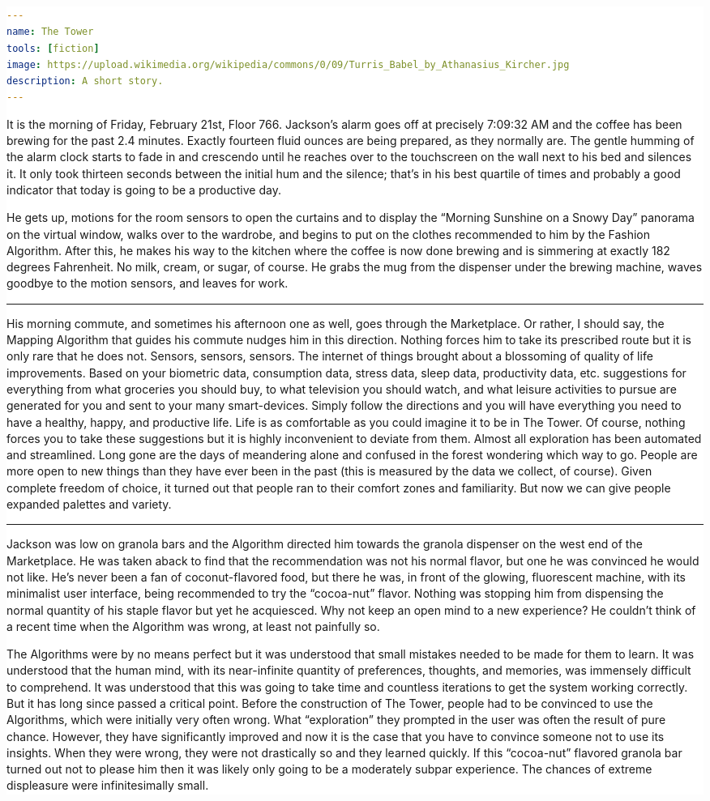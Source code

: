 ```yaml
---
name: The Tower
tools: [fiction]
image: https://upload.wikimedia.org/wikipedia/commons/0/09/Turris_Babel_by_Athanasius_Kircher.jpg
description: A short story.
---
```


It is the morning of Friday, February 21st, Floor 766. Jackson’s alarm goes off at precisely 7:09:32 AM and the coffee has been brewing for the past 2.4 minutes. Exactly fourteen fluid ounces are being prepared, as they normally are. The gentle humming of the alarm clock starts to fade in and crescendo until he reaches over to the touchscreen on the wall next to his bed and silences it. It only took thirteen seconds between the initial hum and the silence; that’s in his best quartile of times and probably a good indicator that today is going to be a productive day.

He gets up, motions for the room sensors to open the curtains and to display the “Morning Sunshine on a Snowy Day” panorama on the virtual window, walks over to the wardrobe, and begins to put on the clothes recommended to him by the Fashion Algorithm. After this, he makes his way to the kitchen where the coffee is now done brewing and is simmering at exactly 182 degrees Fahrenheit. No milk, cream, or sugar, of course. He grabs the mug from the dispenser under the brewing machine, waves goodbye to the motion sensors, and leaves for work.

---

His morning commute, and sometimes his afternoon one as well, goes through the Marketplace. Or rather, I should say, the Mapping Algorithm that guides his commute nudges him in this direction. Nothing forces him to take its prescribed route but it is only rare that he does not. Sensors, sensors, sensors. The internet of things brought about a blossoming of quality of life improvements. Based on your biometric data, consumption data, stress data, sleep data, productivity data, etc. suggestions for everything from what groceries you should buy, to what television you should watch, and what leisure activities to pursue are generated for you and sent to your many smart-devices. Simply follow the directions and you will have everything you need to have a healthy, happy, and productive life. Life is as comfortable as you could imagine it to be in The Tower. Of course, nothing forces you to take these suggestions but it is highly inconvenient to deviate from them. Almost all exploration has been automated and streamlined. Long gone are the days of meandering alone and confused in the forest wondering which way to go. People are more open to new things than they have ever been in the past (this is measured by the data we collect, of course). Given complete freedom of choice, it turned out that people ran to their comfort zones and familiarity. But now we can give people expanded palettes and variety.

---

Jackson was low on granola bars and the Algorithm directed him towards the granola dispenser on the west end of the Marketplace. He was taken aback to find that the recommendation was not his normal flavor, but one he was convinced he would not like. He’s never been a fan of coconut-flavored food, but there he was, in front of the glowing, fluorescent machine, with its minimalist user interface, being recommended to try the “cocoa-nut” flavor. Nothing was stopping him from dispensing the normal quantity of his staple flavor but yet he acquiesced. Why not keep an open mind to a new experience? He couldn’t think of a recent time when the Algorithm was wrong, at least not painfully so.

The Algorithms were by no means perfect but it was understood that small mistakes needed to be made for them to learn. It was understood that the human mind, with its near-infinite quantity of preferences, thoughts, and memories, was immensely difficult to comprehend. It was understood that this was going to take time and countless iterations to get the system working correctly. But it has long since passed a critical point. Before the construction of The Tower, people had to be convinced to use the Algorithms, which were initially very often wrong. What “exploration” they prompted in the user was often the result of pure chance. However, they have significantly improved and now it is the case that you have to convince someone not to use its insights. When they were wrong, they were not drastically so and they learned quickly. If this “cocoa-nut” flavored granola bar turned out not to please him then it was likely only going to be a moderately subpar experience. The chances of extreme displeasure were infinitesimally small.
